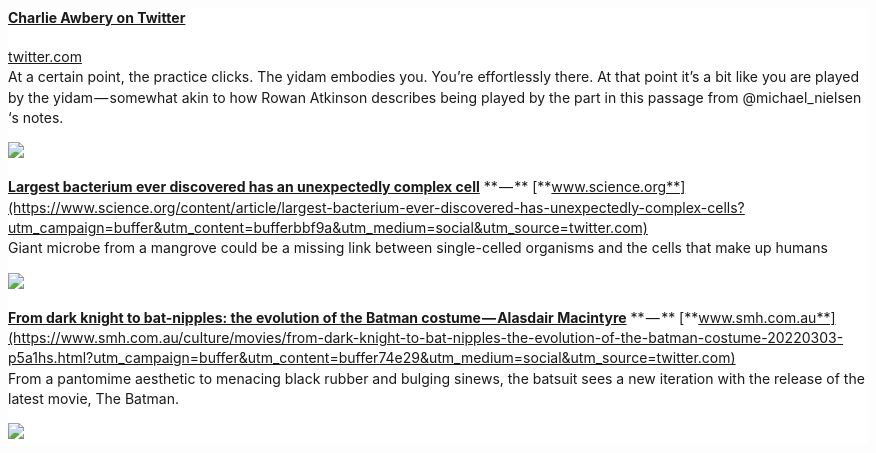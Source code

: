 #### [Charlie Awbery on Twitter](https://twitter.com/_awbery_/status/1496175031230943232?utm_campaign=Transduction%20-%20leading%20transformation&utm_medium=email&utm_source=Revue%20newsletter)

[twitter.com](https://twitter.com/_awbery_/status/1496175031230943232)   
 At a certain point, the practice clicks. The yidam embodies you. You’re effortlessly there. At that point it’s a bit like you are played by the yidam — somewhat akin to how Rowan Atkinson describes being played by the part in this passage from @michael\_nielsen ‘s notes.

![](https://cdn-images-1.medium.com/proxy/0*GlwMtEjrXkihURWO)

[**Largest bacterium ever discovered has an unexpectedly complex cell**](https://www.science.org/content/article/largest-bacterium-ever-discovered-has-unexpectedly-complex-cells?utm_campaign=buffer&utm_content=bufferbbf9a&utm_medium=social&utm_source=twitter.com) ** — ** [**www.science.org**](https://www.science.org/content/article/largest-bacterium-ever-discovered-has-unexpectedly-complex-cells?utm_campaign=buffer&utm_content=bufferbbf9a&utm_medium=social&utm_source=twitter.com)   
 Giant microbe from a mangrove could be a missing link between single-celled organisms and the cells that make up humans

![](https://cdn-images-1.medium.com/proxy/0*0O4lhaJo5uA9WOcP)

[**From dark knight to bat-nipples: the evolution of the Batman costume — Alasdair Macintyre**](https://www.smh.com.au/culture/movies/from-dark-knight-to-bat-nipples-the-evolution-of-the-batman-costume-20220303-p5a1hs.html?utm_campaign=buffer&utm_content=buffer74e29&utm_medium=social&utm_source=twitter.com) ** — ** [**www.smh.com.au**](https://www.smh.com.au/culture/movies/from-dark-knight-to-bat-nipples-the-evolution-of-the-batman-costume-20220303-p5a1hs.html?utm_campaign=buffer&utm_content=buffer74e29&utm_medium=social&utm_source=twitter.com)   
 From a pantomime aesthetic to menacing black rubber and bulging sinews, the batsuit sees a new iteration with the release of the latest movie, The Batman.

 ![](https://medium.com/_/stat?event=post.clientViewed&referrerSource=full_rss&postId=782aaf42bd48)
